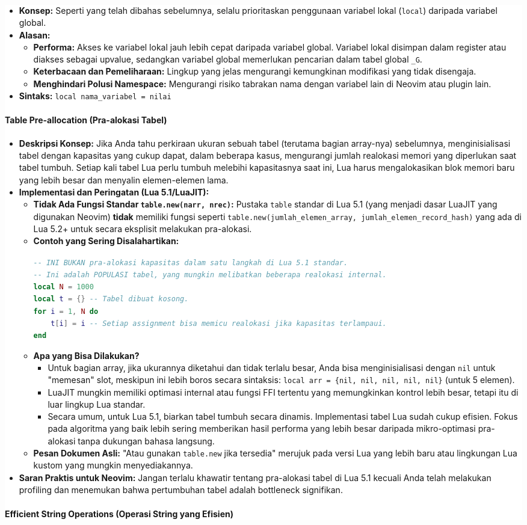 - **Konsep:** Seperti yang telah dibahas sebelumnya, selalu prioritaskan penggunaan variabel lokal (`local`) daripada variabel global.
- **Alasan:**
  - **Performa:** Akses ke variabel lokal jauh lebih cepat daripada variabel global. Variabel lokal disimpan dalam register atau diakses sebagai upvalue, sedangkan variabel global memerlukan pencarian dalam tabel global `_G`.
  - **Keterbacaan dan Pemeliharaan:** Lingkup yang jelas mengurangi kemungkinan modifikasi yang tidak disengaja.
  - **Menghindari Polusi Namespace:** Mengurangi risiko tabrakan nama dengan variabel lain di Neovim atau plugin lain.
- **Sintaks:** `local nama_variabel = nilai`

#### Table Pre-allocation (Pra-alokasi Tabel)

- **Deskripsi Konsep:** Jika Anda tahu perkiraan ukuran sebuah tabel (terutama bagian array-nya) sebelumnya, menginisialisasi tabel dengan kapasitas yang cukup dapat, dalam beberapa kasus, mengurangi jumlah realokasi memori yang diperlukan saat tabel tumbuh. Setiap kali tabel Lua perlu tumbuh melebihi kapasitasnya saat ini, Lua harus mengalokasikan blok memori baru yang lebih besar dan menyalin elemen-elemen lama.
- **Implementasi dan Peringatan (Lua 5.1/LuaJIT):**
  - **Tidak Ada Fungsi Standar `table.new(narr, nrec)`:** Pustaka `table` standar di Lua 5.1 (yang menjadi dasar LuaJIT yang digunakan Neovim) **tidak** memiliki fungsi seperti `table.new(jumlah_elemen_array, jumlah_elemen_record_hash)` yang ada di Lua 5.2+ untuk secara eksplisit melakukan pra-alokasi.
  - **Contoh yang Sering Disalahartikan:**
    ```lua
    -- INI BUKAN pra-alokasi kapasitas dalam satu langkah di Lua 5.1 standar.
    -- Ini adalah POPULASI tabel, yang mungkin melibatkan beberapa realokasi internal.
    local N = 1000
    local t = {} -- Tabel dibuat kosong.
    for i = 1, N do
        t[i] = i -- Setiap assignment bisa memicu realokasi jika kapasitas terlampaui.
    end
    ```
  - **Apa yang Bisa Dilakukan?**
    - Untuk bagian array, jika ukurannya diketahui dan tidak terlalu besar, Anda bisa menginisialisasi dengan `nil` untuk "memesan" slot, meskipun ini lebih boros secara sintaksis: `local arr = {nil, nil, nil, nil, nil}` (untuk 5 elemen).
    - LuaJIT mungkin memiliki optimasi internal atau fungsi FFI tertentu yang memungkinkan kontrol lebih besar, tetapi itu di luar lingkup Lua standar.
    - Secara umum, untuk Lua 5.1, biarkan tabel tumbuh secara dinamis. Implementasi tabel Lua sudah cukup efisien. Fokus pada algoritma yang baik lebih sering memberikan hasil performa yang lebih besar daripada mikro-optimasi pra-alokasi tanpa dukungan bahasa langsung.
  - **Pesan Dokumen Asli:** "Atau gunakan `table.new` jika tersedia" merujuk pada versi Lua yang lebih baru atau lingkungan Lua kustom yang mungkin menyediakannya.
- **Saran Praktis untuk Neovim:** Jangan terlalu khawatir tentang pra-alokasi tabel di Lua 5.1 kecuali Anda telah melakukan profiling dan menemukan bahwa pertumbuhan tabel adalah bottleneck signifikan.

#### Efficient String Operations (Operasi String yang Efisien)


[5]: ../../../../../../../README.md
[4]: ../13-unit-testing-dengan-busted/README.md
[3]: ../11-plugin-structure-standards/README.md
[2]: ../../../../../README.md
[1]: ../../README.md/#12-performance-dan-optimization